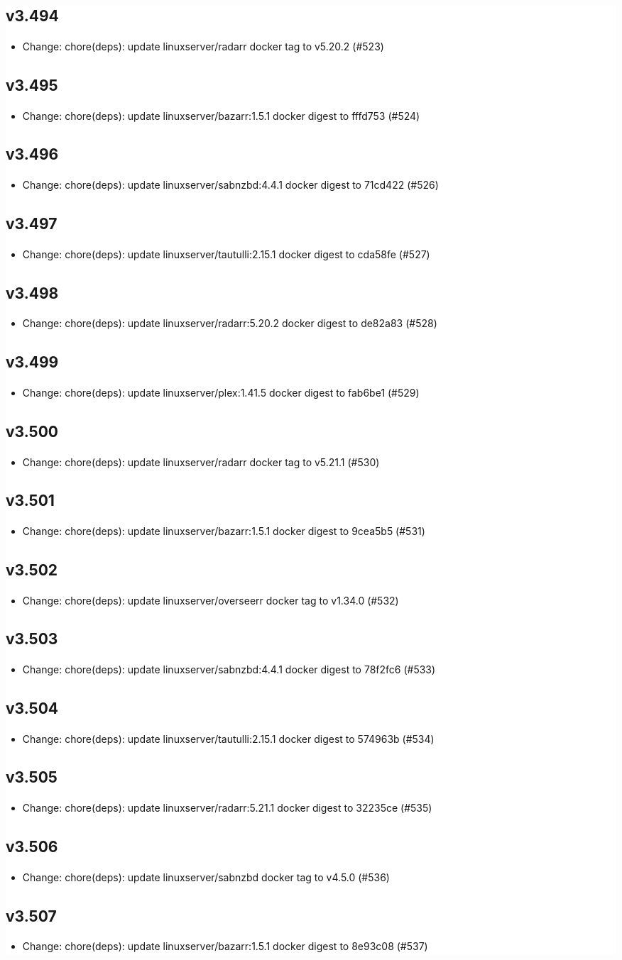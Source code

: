 ## v3.494
- Change: chore(deps): update linuxserver/radarr docker tag to v5.20.2 (#523)

## v3.495
- Change: chore(deps): update linuxserver/bazarr:1.5.1 docker digest to fffd753 (#524)

## v3.496
- Change: chore(deps): update linuxserver/sabnzbd:4.4.1 docker digest to 71cd422 (#526)

## v3.497
- Change: chore(deps): update linuxserver/tautulli:2.15.1 docker digest to cda58fe (#527)

## v3.498
- Change: chore(deps): update linuxserver/radarr:5.20.2 docker digest to de82a83 (#528)

## v3.499
- Change: chore(deps): update linuxserver/plex:1.41.5 docker digest to fab6be1 (#529)

## v3.500
- Change: chore(deps): update linuxserver/radarr docker tag to v5.21.1 (#530)

## v3.501
- Change: chore(deps): update linuxserver/bazarr:1.5.1 docker digest to 9cea5b5 (#531)

## v3.502
- Change: chore(deps): update linuxserver/overseerr docker tag to v1.34.0 (#532)

## v3.503
- Change: chore(deps): update linuxserver/sabnzbd:4.4.1 docker digest to 78f2fc6 (#533)

## v3.504
- Change: chore(deps): update linuxserver/tautulli:2.15.1 docker digest to 574963b (#534)

## v3.505
- Change: chore(deps): update linuxserver/radarr:5.21.1 docker digest to 32235ce (#535)

## v3.506
- Change: chore(deps): update linuxserver/sabnzbd docker tag to v4.5.0 (#536)

## v3.507
- Change: chore(deps): update linuxserver/bazarr:1.5.1 docker digest to 8e93c08 (#537)
